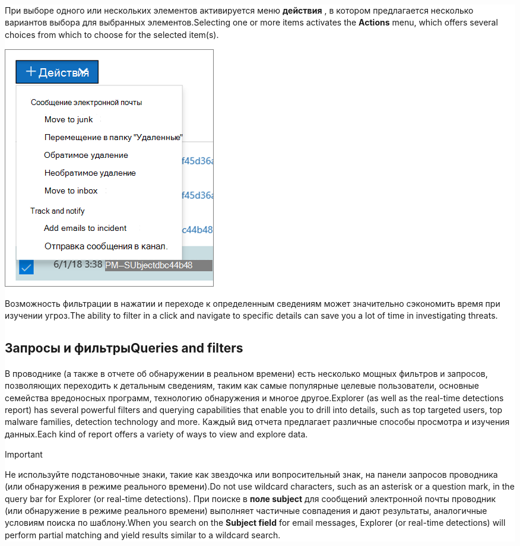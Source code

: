 <span data-ttu-id="93a41-196">При выборе одного или нескольких элементов активируется меню **действия** , в котором предлагается несколько вариантов выбора для выбранных элементов.</span><span class="sxs-lookup"><span data-stu-id="93a41-196">Selecting one or more items activates the **Actions** menu, which offers several choices from which to choose for the selected item(s).</span></span> 
  
![Выбор элемента активирует меню "действия"](../../media/95f127a4-1b2a-4a76-88b9-096e3ba27d1b.png)
  
<span data-ttu-id="93a41-198">Возможность фильтрации в нажатии и переходе к определенным сведениям может значительно сэкономить время при изучении угроз.</span><span class="sxs-lookup"><span data-stu-id="93a41-198">The ability to filter in a click and navigate to specific details can save you a lot of time in investigating threats.</span></span>

## <a name="queries-and-filters"></a><span data-ttu-id="93a41-199">Запросы и фильтры</span><span class="sxs-lookup"><span data-stu-id="93a41-199">Queries and filters</span></span>

<span data-ttu-id="93a41-200">В проводнике (а также в отчете об обнаружении в реальном времени) есть несколько мощных фильтров и запросов, позволяющих переходить к детальным сведениям, таким как самые популярные целевые пользователи, основные семейства вредоносных программ, технологию обнаружения и многое другое.</span><span class="sxs-lookup"><span data-stu-id="93a41-200">Explorer (as well as the real-time detections report) has several powerful filters and querying capabilities that enable you to drill into details, such as top targeted users, top malware families, detection technology and more.</span></span> <span data-ttu-id="93a41-201">Каждый вид отчета предлагает различные способы просмотра и изучения данных.</span><span class="sxs-lookup"><span data-stu-id="93a41-201">Each kind of report offers a variety of ways to view and explore data.</span></span>

> [!IMPORTANT]
> <span data-ttu-id="93a41-202">Не используйте подстановочные знаки, такие как звездочка или вопросительный знак, на панели запросов проводника (или обнаружения в режиме реального времени).</span><span class="sxs-lookup"><span data-stu-id="93a41-202">Do not use wildcard characters, such as an asterisk or a question mark, in the query bar for Explorer (or real-time detections).</span></span> <span data-ttu-id="93a41-203">При поиске в **поле subject** для сообщений электронной почты проводник (или обнаружение в режиме реального времени) выполняет частичные совпадения и дают результаты, аналогичные условиям поиска по шаблону.</span><span class="sxs-lookup"><span data-stu-id="93a41-203">When you search on the **Subject field** for email messages, Explorer (or real-time detections) will perform partial matching and yield results similar to a wildcard search.</span></span>
